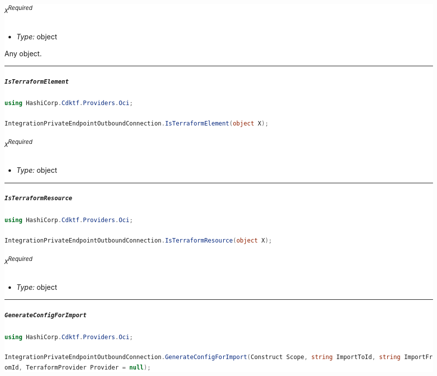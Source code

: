 ###### `X`<sup>Required</sup> <a name="X" id="rhizo-co-terraform-provider-oci.integrationPrivateEndpointOutboundConnection.IntegrationPrivateEndpointOutboundConnection.isConstruct.parameter.x"></a>

- *Type:* object

Any object.

---

##### `IsTerraformElement` <a name="IsTerraformElement" id="rhizo-co-terraform-provider-oci.integrationPrivateEndpointOutboundConnection.IntegrationPrivateEndpointOutboundConnection.isTerraformElement"></a>

```csharp
using HashiCorp.Cdktf.Providers.Oci;

IntegrationPrivateEndpointOutboundConnection.IsTerraformElement(object X);
```

###### `X`<sup>Required</sup> <a name="X" id="rhizo-co-terraform-provider-oci.integrationPrivateEndpointOutboundConnection.IntegrationPrivateEndpointOutboundConnection.isTerraformElement.parameter.x"></a>

- *Type:* object

---

##### `IsTerraformResource` <a name="IsTerraformResource" id="rhizo-co-terraform-provider-oci.integrationPrivateEndpointOutboundConnection.IntegrationPrivateEndpointOutboundConnection.isTerraformResource"></a>

```csharp
using HashiCorp.Cdktf.Providers.Oci;

IntegrationPrivateEndpointOutboundConnection.IsTerraformResource(object X);
```

###### `X`<sup>Required</sup> <a name="X" id="rhizo-co-terraform-provider-oci.integrationPrivateEndpointOutboundConnection.IntegrationPrivateEndpointOutboundConnection.isTerraformResource.parameter.x"></a>

- *Type:* object

---

##### `GenerateConfigForImport` <a name="GenerateConfigForImport" id="rhizo-co-terraform-provider-oci.integrationPrivateEndpointOutboundConnection.IntegrationPrivateEndpointOutboundConnection.generateConfigForImport"></a>

```csharp
using HashiCorp.Cdktf.Providers.Oci;

IntegrationPrivateEndpointOutboundConnection.GenerateConfigForImport(Construct Scope, string ImportToId, string ImportFromId, TerraformProvider Provider = null);
```
